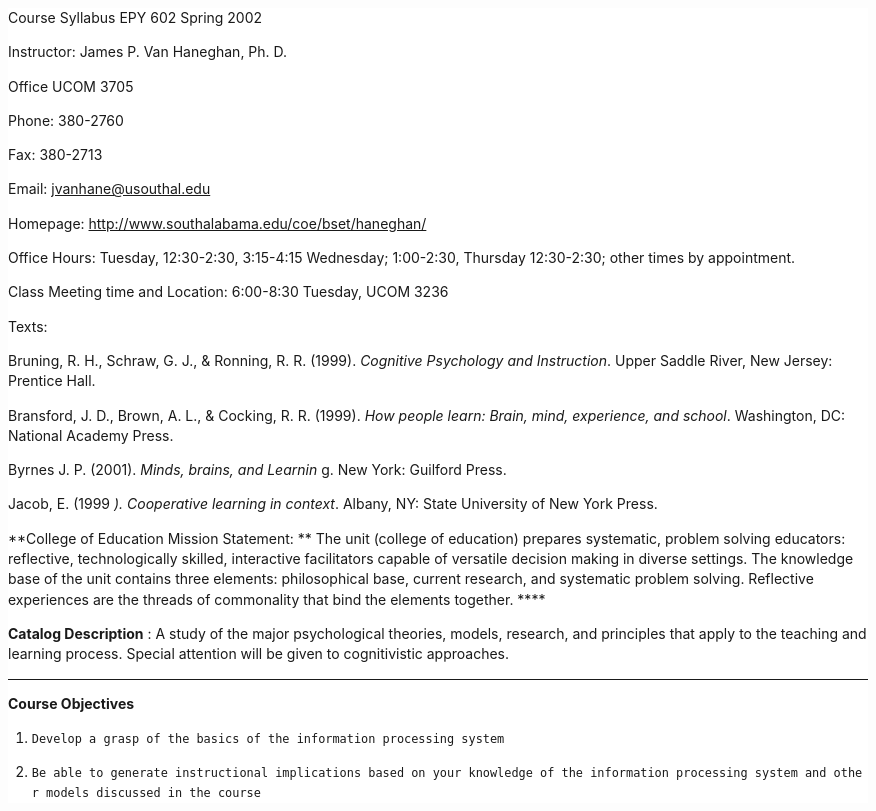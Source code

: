Course Syllabus EPY 602 Spring 2002



Instructor: James P. Van Haneghan, Ph. D.

Office UCOM 3705

Phone: 380-2760

Fax: 380-2713

Email: [jvanhane@usouthal.edu](mailto:jvanhane@usouthal.edu)

Homepage: <http://www.southalabama.edu/coe/bset/haneghan/>

Office Hours: Tuesday, 12:30-2:30, 3:15-4:15 Wednesday; 1:00-2:30, Thursday
12:30-2:30; other times by appointment.



Class Meeting time and Location: 6:00-8:30 Tuesday, UCOM 3236



Texts:

Bruning, R. H., Schraw, G. J., & Ronning, R. R. (1999). _Cognitive Psychology
and Instruction_. Upper Saddle River, New Jersey: Prentice Hall.



Bransford, J. D., Brown, A. L., & Cocking, R. R. (1999). _How people learn:
Brain, mind, experience, and school_. Washington, DC: National Academy Press.

Byrnes J. P. (2001). _Minds, brains, and Learnin_ g. New York: Guilford Press.  
  

Jacob, E. (1999 _). Cooperative learning in context_. Albany, NY: State
University of New York Press.



**College of Education Mission Statement: ** The unit (college of education)
prepares systematic, problem solving educators: reflective, technologically
skilled, interactive facilitators capable of versatile decision making in
diverse settings. The knowledge base of the unit contains three elements:
philosophical base, current research, and systematic problem solving.
Reflective experiences are the threads of commonality that bind the elements
together. ****



**Catalog Description** : A study of the major psychological theories, models,
research, and principles that apply to the teaching and learning process.
Special attention will be given to cognitivistic approaches.

** **

**Course Objectives**

1.     Develop a grasp of the basics of the information processing system

2.     Be able to generate instructional implications based on your knowledge of the information processing system and other models discussed in the course
